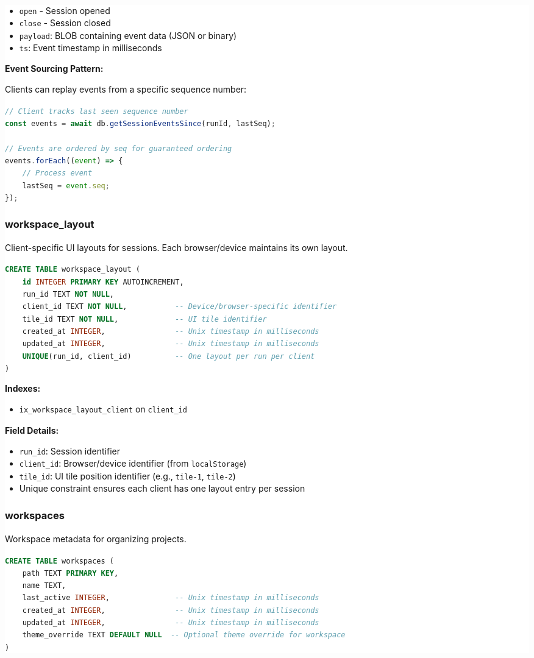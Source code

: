   - `open` - Session opened
  - `close` - Session closed
- `payload`: BLOB containing event data (JSON or binary)
- `ts`: Event timestamp in milliseconds

**Event Sourcing Pattern:**

Clients can replay events from a specific sequence number:

```javascript
// Client tracks last seen sequence number
const events = await db.getSessionEventsSince(runId, lastSeq);

// Events are ordered by seq for guaranteed ordering
events.forEach((event) => {
	// Process event
	lastSeq = event.seq;
});
```

### workspace_layout

Client-specific UI layouts for sessions. Each browser/device maintains its own layout.

```sql
CREATE TABLE workspace_layout (
    id INTEGER PRIMARY KEY AUTOINCREMENT,
    run_id TEXT NOT NULL,
    client_id TEXT NOT NULL,           -- Device/browser-specific identifier
    tile_id TEXT NOT NULL,             -- UI tile identifier
    created_at INTEGER,                -- Unix timestamp in milliseconds
    updated_at INTEGER,                -- Unix timestamp in milliseconds
    UNIQUE(run_id, client_id)          -- One layout per run per client
)
```

**Indexes:**

- `ix_workspace_layout_client` on `client_id`

**Field Details:**

- `run_id`: Session identifier
- `client_id`: Browser/device identifier (from `localStorage`)
- `tile_id`: UI tile position identifier (e.g., `tile-1`, `tile-2`)
- Unique constraint ensures each client has one layout entry per session

### workspaces

Workspace metadata for organizing projects.

```sql
CREATE TABLE workspaces (
    path TEXT PRIMARY KEY,
    name TEXT,
    last_active INTEGER,               -- Unix timestamp in milliseconds
    created_at INTEGER,                -- Unix timestamp in milliseconds
    updated_at INTEGER,                -- Unix timestamp in milliseconds
    theme_override TEXT DEFAULT NULL  -- Optional theme override for workspace
)
```
